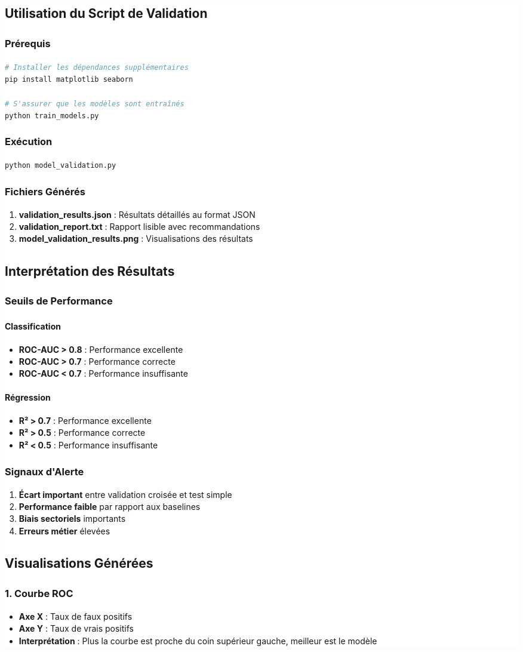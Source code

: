 ## Utilisation du Script de Validation

### Prérequis
```bash
# Installer les dépendances supplémentaires
pip install matplotlib seaborn

# S'assurer que les modèles sont entraînés
python train_models.py
```

### Exécution
```bash
python model_validation.py
```

### Fichiers Générés

1. **validation_results.json** : Résultats détaillés au format JSON
2. **validation_report.txt** : Rapport lisible avec recommandations
3. **model_validation_results.png** : Visualisations des résultats

## Interprétation des Résultats

### Seuils de Performance

#### Classification
- **ROC-AUC > 0.8** : Performance excellente
- **ROC-AUC > 0.7** : Performance correcte
- **ROC-AUC < 0.7** : Performance insuffisante

#### Régression
- **R² > 0.7** : Performance excellente
- **R² > 0.5** : Performance correcte
- **R² < 0.5** : Performance insuffisante

### Signaux d'Alerte

1. **Écart important** entre validation croisée et test simple
2. **Performance faible** par rapport aux baselines
3. **Biais sectoriels** importants
4. **Erreurs métier** élevées

## Visualisations Générées

### 1. Courbe ROC
- **Axe X** : Taux de faux positifs
- **Axe Y** : Taux de vrais positifs
- **Interprétation** : Plus la courbe est proche du coin supérieur gauche, meilleur est le modèle
